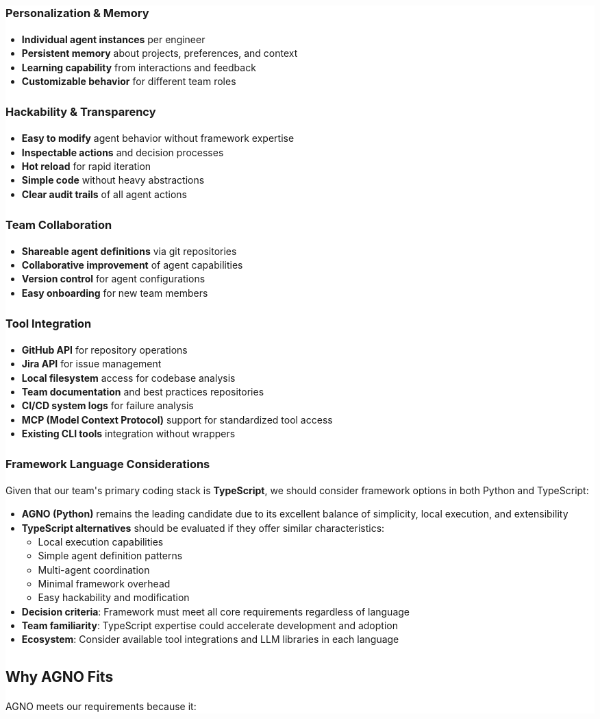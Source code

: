 ### **Personalization & Memory**

- **Individual agent instances** per engineer
- **Persistent memory** about projects, preferences, and context
- **Learning capability** from interactions and feedback
- **Customizable behavior** for different team roles

### **Hackability & Transparency**

- **Easy to modify** agent behavior without framework expertise
- **Inspectable actions** and decision processes
- **Hot reload** for rapid iteration
- **Simple code** without heavy abstractions
- **Clear audit trails** of all agent actions

### **Team Collaboration**

- **Shareable agent definitions** via git repositories
- **Collaborative improvement** of agent capabilities
- **Version control** for agent configurations
- **Easy onboarding** for new team members

### **Tool Integration**

- **GitHub API** for repository operations
- **Jira API** for issue management
- **Local filesystem** access for codebase analysis
- **Team documentation** and best practices repositories
- **CI/CD system logs** for failure analysis
- **MCP (Model Context Protocol)** support for standardized tool access
- **Existing CLI tools** integration without wrappers

### **Framework Language Considerations**

Given that our team's primary coding stack is **TypeScript**, we should consider framework options in both Python and TypeScript:

- **AGNO (Python)** remains the leading candidate due to its excellent balance of simplicity, local execution, and extensibility
- **TypeScript alternatives** should be evaluated if they offer similar characteristics:
  - Local execution capabilities
  - Simple agent definition patterns
  - Multi-agent coordination
  - Minimal framework overhead
  - Easy hackability and modification
- **Decision criteria**: Framework must meet all core requirements regardless of language
- **Team familiarity**: TypeScript expertise could accelerate development and adoption
- **Ecosystem**: Consider available tool integrations and LLM libraries in each language

## **Why AGNO Fits**

AGNO meets our requirements because it:
